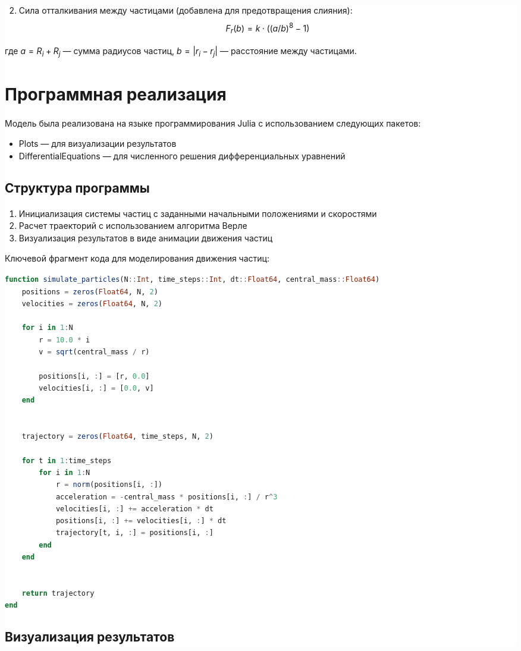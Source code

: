 2. Сила отталкивания между частицами (добавлена для предотвращения слияния):
   $$F_r(b) = k·((a/b)^8 - 1)$$

где $a = R_i + R_j$ — сумма радиусов частиц, $b = |r_i - r_j|$ — расстояние между частицами.

# Программная реализация

Модель была реализована на языке программирования Julia с использованием следующих пакетов:
- Plots — для визуализации результатов
- DifferentialEquations — для численного решения дифференциальных уравнений

## Структура программы

1. Инициализация системы частиц с заданными начальными положениями и скоростями
2. Расчет траекторий с использованием алгоритма Верле
3. Визуализация результатов в виде анимации движения частиц

Ключевой фрагмент кода для моделирования движения частиц:

```julia
function simulate_particles(N::Int, time_steps::Int, dt::Float64, central_mass::Float64)
	positions = zeros(Float64, N, 2)
	velocities = zeros(Float64, N, 2)
    
	for i in 1:N
    	r = 10.0 * i
    	v = sqrt(central_mass / r)

    	positions[i, :] = [r, 0.0]
    	velocities[i, :] = [0.0, v]
	end
    

	trajectory = zeros(Float64, time_steps, N, 2)
    
	for t in 1:time_steps
    	for i in 1:N
        	r = norm(positions[i, :])
        	acceleration = -central_mass * positions[i, :] / r^3
        	velocities[i, :] += acceleration * dt
        	positions[i, :] += velocities[i, :] * dt
        	trajectory[t, i, :] = positions[i, :]
    	end
	end
    

	return trajectory
end
```

## Визуализация результатов
